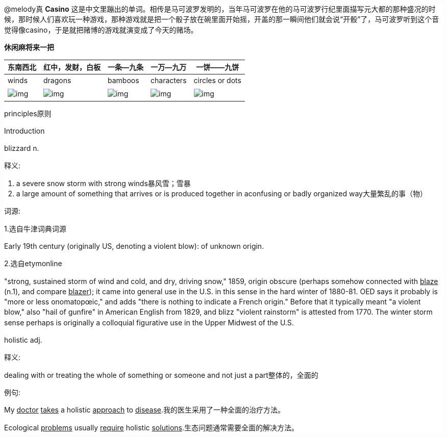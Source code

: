 
@melody真
**Casino**
这是中文里蹦出的单词。相传是马可波罗发明的，当年马可波罗在他的马可波罗行纪里面描写元大都的那种盛况的时候，那时候人们喜欢玩一种游戏，那种游戏就是把一个骰子放在碗里面开始摇，开盖的那一瞬间他们就会说“开骰”了，马可波罗听到这个音觉得像casino，于是就把赌博的游戏就演变成了今天的赌场。

**休闲麻将来一把**

| 东南西北                                                     | 红中，发财，白板                                             | 一条—九条                                                    | 一万—九万                                                    | 一饼——九饼                                                   |
| ------------------------------------------------------------ | ------------------------------------------------------------ | ------------------------------------------------------------ | ------------------------------------------------------------ | ------------------------------------------------------------ |
| winds                                                        | dragons                                                      | bamboos                                                      | characters                                                   | circles or dots                                              |
| ![img](https://ws4.sinaimg.cn/large/006tNc79ly1fowjl1n0ftj306t01o745.jpg) | ![img](https://ws3.sinaimg.cn/large/006tNc79ly1fowjkluuzjj305001pa9v.jpg) | ![img](https://ws1.sinaimg.cn/large/006tNc79ly1fowjlaobvrj30dt01lq2y.jpg) | ![img](https://ws1.sinaimg.cn/large/006tNc79ly1fowjhhjlmej30dv01kwem.jpg) | ![img](https://ws3.sinaimg.cn/large/006tNc79ly1fowjhi2lg9j30dt01l3yn.jpg) |


principles原则

Introduction

blizzard n.

释义:

1. a severe snow storm with strong winds暴风雪；雪暴
2. a large amount of something that arrives or is produced together in aconfusing or badly organized way大量繁乱的事（物）

词源:

1.选自牛津词典词源

Early 19th century (originally US, denoting a violent blow): of unknown origin.

2.选自etymonline

"strong, sustained storm of wind and cold, and dry, driving snow," 1859, origin obscure (perhaps somehow connected with [blaze](https://www.etymonline.com/word/blaze?ref=etymonline_crossreference) (n.1), and compare [blazer](https://www.etymonline.com/word/blazer?ref=etymonline_crossreference)); it came into general use in the U.S. in this sense in the hard winter of 1880-81. OED says it probably is "more or less onomatopœic," and adds "there is nothing to indicate a French origin." Before that it typically meant "a violent blow," also "hail of gunfire" in American English from 1829, and blizz "violent rainstorm" is attested from 1770. The winter storm sense perhaps is originally a colloquial figurative use in the Upper Midwest of the U.S.

holistic adj.

释义:

dealing with or treating the whole of something or someone and not just a part整体的，全面的

例句:

My [doctor](https://dictionary.cambridge.org/zhs/%E8%AF%8D%E5%85%B8/%E8%8B%B1%E8%AF%AD-%E6%B1%89%E8%AF%AD-%E7%AE%80%E4%BD%93/doctor) [takes](https://dictionary.cambridge.org/zhs/%E8%AF%8D%E5%85%B8/%E8%8B%B1%E8%AF%AD-%E6%B1%89%E8%AF%AD-%E7%AE%80%E4%BD%93/take) a holistic [approach](https://dictionary.cambridge.org/zhs/%E8%AF%8D%E5%85%B8/%E8%8B%B1%E8%AF%AD-%E6%B1%89%E8%AF%AD-%E7%AE%80%E4%BD%93/approach) to [disease](https://dictionary.cambridge.org/zhs/%E8%AF%8D%E5%85%B8/%E8%8B%B1%E8%AF%AD-%E6%B1%89%E8%AF%AD-%E7%AE%80%E4%BD%93/disease).我的医生采用了一种全面的治疗方法。

Ecological [problems](https://dictionary.cambridge.org/zhs/%E8%AF%8D%E5%85%B8/%E8%8B%B1%E8%AF%AD-%E6%B1%89%E8%AF%AD-%E7%AE%80%E4%BD%93/problem) usually [require](https://dictionary.cambridge.org/zhs/%E8%AF%8D%E5%85%B8/%E8%8B%B1%E8%AF%AD-%E6%B1%89%E8%AF%AD-%E7%AE%80%E4%BD%93/require) holistic [solutions](https://dictionary.cambridge.org/zhs/%E8%AF%8D%E5%85%B8/%E8%8B%B1%E8%AF%AD-%E6%B1%89%E8%AF%AD-%E7%AE%80%E4%BD%93/solution).生态问题通常需要全面的解决方法。
